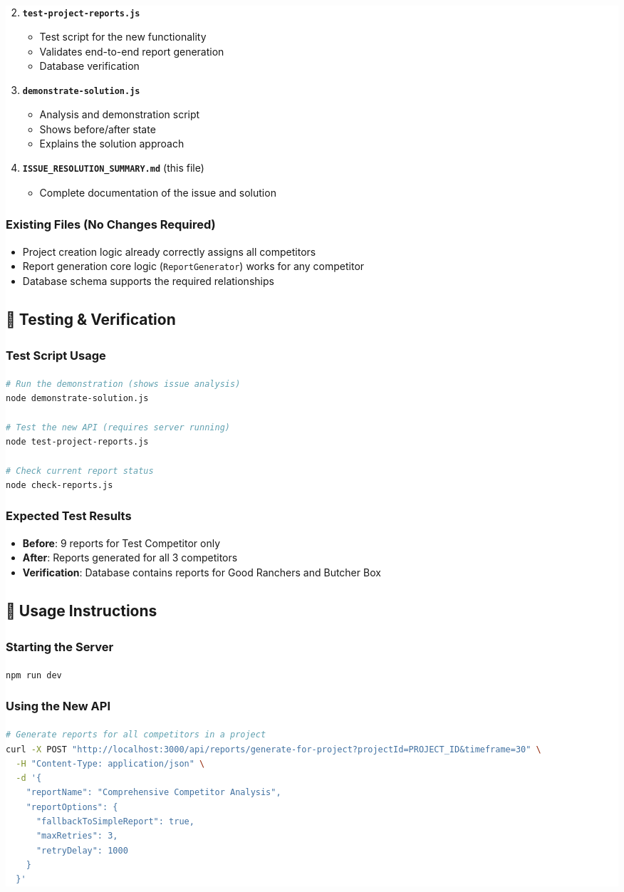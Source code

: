 2. **`test-project-reports.js`**
   - Test script for the new functionality
   - Validates end-to-end report generation
   - Database verification

3. **`demonstrate-solution.js`**
   - Analysis and demonstration script
   - Shows before/after state
   - Explains the solution approach

4. **`ISSUE_RESOLUTION_SUMMARY.md`** (this file)
   - Complete documentation of the issue and solution

### Existing Files (No Changes Required)
- Project creation logic already correctly assigns all competitors
- Report generation core logic (`ReportGenerator`) works for any competitor
- Database schema supports the required relationships

## 🧪 Testing & Verification

### Test Script Usage
```bash
# Run the demonstration (shows issue analysis)
node demonstrate-solution.js

# Test the new API (requires server running)
node test-project-reports.js

# Check current report status
node check-reports.js
```

### Expected Test Results
- **Before**: 9 reports for Test Competitor only
- **After**: Reports generated for all 3 competitors
- **Verification**: Database contains reports for Good Ranchers and Butcher Box

## 🚀 Usage Instructions

### Starting the Server
```bash
npm run dev
```

### Using the New API
```bash
# Generate reports for all competitors in a project
curl -X POST "http://localhost:3000/api/reports/generate-for-project?projectId=PROJECT_ID&timeframe=30" \
  -H "Content-Type: application/json" \
  -d '{
    "reportName": "Comprehensive Competitor Analysis",
    "reportOptions": {
      "fallbackToSimpleReport": true,
      "maxRetries": 3,
      "retryDelay": 1000
    }
  }'
```
